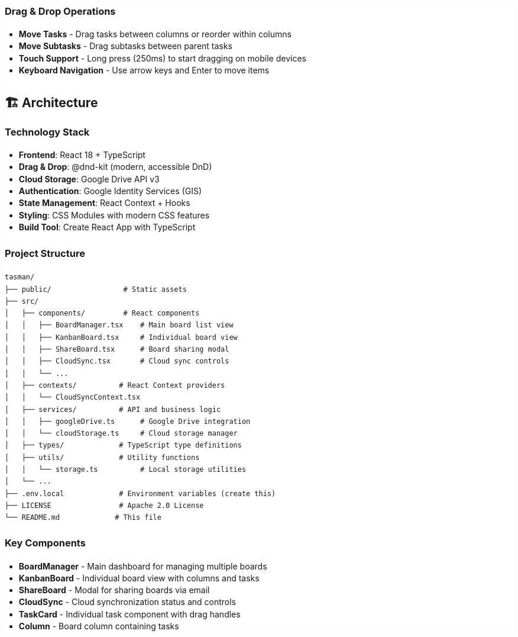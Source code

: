 ### Drag & Drop Operations

- **Move Tasks** - Drag tasks between columns or reorder within columns
- **Move Subtasks** - Drag subtasks between parent tasks
- **Touch Support** - Long press (250ms) to start dragging on mobile devices
- **Keyboard Navigation** - Use arrow keys and Enter to move items

## 🏗️ Architecture

### Technology Stack
- **Frontend**: React 18 + TypeScript
- **Drag & Drop**: @dnd-kit (modern, accessible DnD)
- **Cloud Storage**: Google Drive API v3
- **Authentication**: Google Identity Services (GIS)
- **State Management**: React Context + Hooks
- **Styling**: CSS Modules with modern CSS features
- **Build Tool**: Create React App with TypeScript

### Project Structure
```
tasman/
├── public/                 # Static assets
├── src/
│   ├── components/         # React components
│   │   ├── BoardManager.tsx    # Main board list view
│   │   ├── KanbanBoard.tsx     # Individual board view
│   │   ├── ShareBoard.tsx      # Board sharing modal
│   │   ├── CloudSync.tsx       # Cloud sync controls
│   │   └── ...
│   ├── contexts/          # React Context providers
│   │   └── CloudSyncContext.tsx
│   ├── services/          # API and business logic
│   │   ├── googleDrive.ts      # Google Drive integration
│   │   └── cloudStorage.ts     # Cloud storage manager
│   ├── types/             # TypeScript type definitions
│   ├── utils/             # Utility functions
│   │   └── storage.ts          # Local storage utilities
│   └── ...
├── .env.local             # Environment variables (create this)
├── LICENSE                # Apache 2.0 License
└── README.md             # This file
```

### Key Components

- **BoardManager** - Main dashboard for managing multiple boards
- **KanbanBoard** - Individual board view with columns and tasks
- **ShareBoard** - Modal for sharing boards via email
- **CloudSync** - Cloud synchronization status and controls
- **TaskCard** - Individual task component with drag handles
- **Column** - Board column containing tasks
